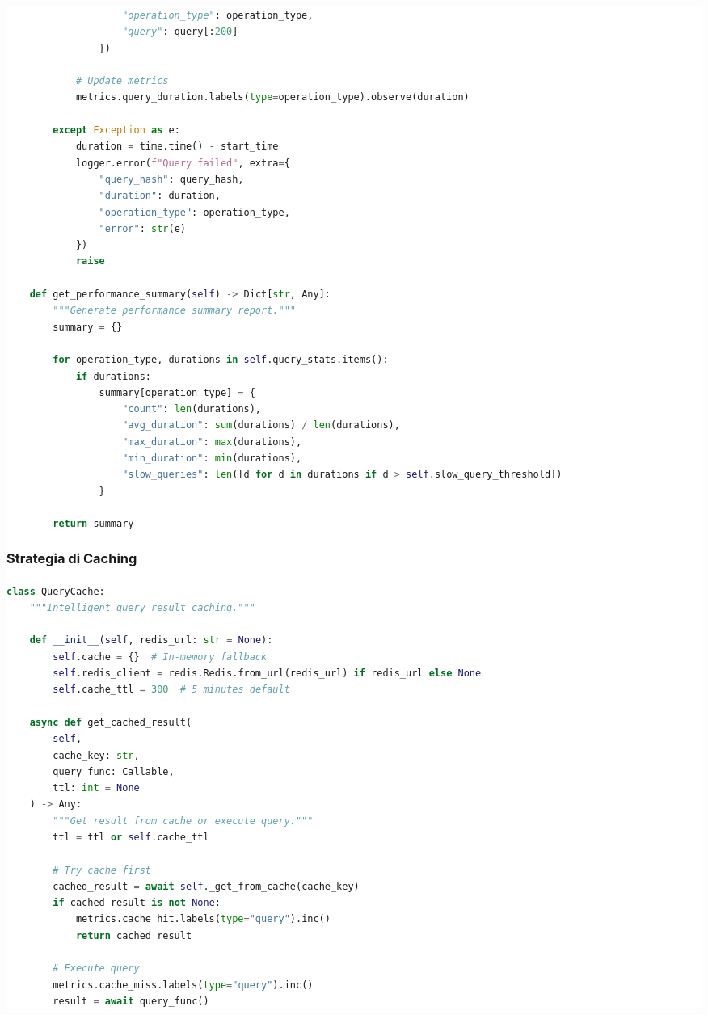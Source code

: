 ```python
                    "operation_type": operation_type,
                    "query": query[:200]
                })
            
            # Update metrics
            metrics.query_duration.labels(type=operation_type).observe(duration)
            
        except Exception as e:
            duration = time.time() - start_time
            logger.error(f"Query failed", extra={
                "query_hash": query_hash,
                "duration": duration,
                "operation_type": operation_type,
                "error": str(e)
            })
            raise
    
    def get_performance_summary(self) -> Dict[str, Any]:
        """Generate performance summary report."""
        summary = {}
        
        for operation_type, durations in self.query_stats.items():
            if durations:
                summary[operation_type] = {
                    "count": len(durations),
                    "avg_duration": sum(durations) / len(durations),
                    "max_duration": max(durations),
                    "min_duration": min(durations),
                    "slow_queries": len([d for d in durations if d > self.slow_query_threshold])
                }
        
        return summary
```

### Strategia di Caching

```python
class QueryCache:
    """Intelligent query result caching."""
    
    def __init__(self, redis_url: str = None):
        self.cache = {}  # In-memory fallback
        self.redis_client = redis.Redis.from_url(redis_url) if redis_url else None
        self.cache_ttl = 300  # 5 minutes default
    
    async def get_cached_result(
        self, 
        cache_key: str, 
        query_func: Callable,
        ttl: int = None
    ) -> Any:
        """Get result from cache or execute query."""
        ttl = ttl or self.cache_ttl
        
        # Try cache first
        cached_result = await self._get_from_cache(cache_key)
        if cached_result is not None:
            metrics.cache_hit.labels(type="query").inc()
            return cached_result
        
        # Execute query
        metrics.cache_miss.labels(type="query").inc()
        result = await query_func()
```